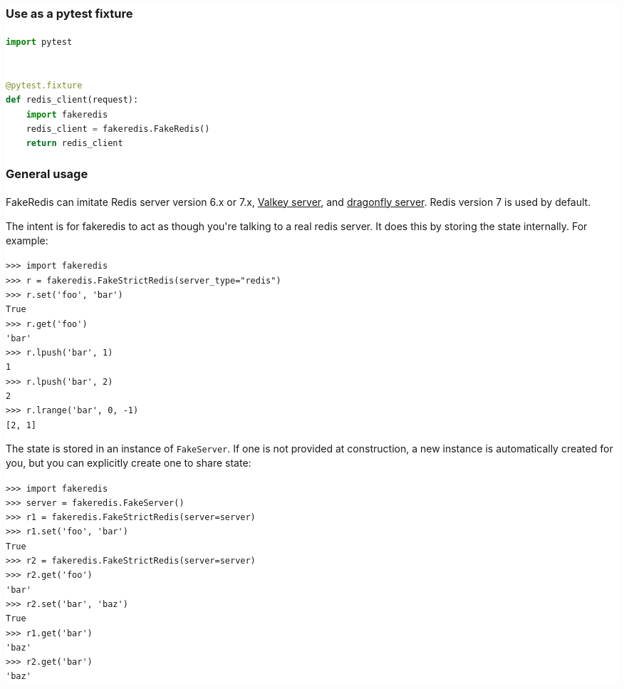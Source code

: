 
### Use as a pytest fixture

```python
import pytest


@pytest.fixture
def redis_client(request):
    import fakeredis
    redis_client = fakeredis.FakeRedis()
    return redis_client
```

### General usage

FakeRedis can imitate Redis server version 6.x or 7.x, [Valkey server](./valkey-support),
and [dragonfly server](./dragonfly-support). Redis version 7 is used by default.

The intent is for fakeredis to act as though you're talking to a real redis server.
It does this by storing the state internally. For example:

```pycon
>>> import fakeredis
>>> r = fakeredis.FakeStrictRedis(server_type="redis")
>>> r.set('foo', 'bar')
True
>>> r.get('foo')
'bar'
>>> r.lpush('bar', 1)
1
>>> r.lpush('bar', 2)
2
>>> r.lrange('bar', 0, -1)
[2, 1]
```

The state is stored in an instance of `FakeServer`. If one is not provided at
construction, a new instance is automatically created for you, but you can
explicitly create one to share state:

```pycon
>>> import fakeredis
>>> server = fakeredis.FakeServer()
>>> r1 = fakeredis.FakeStrictRedis(server=server)
>>> r1.set('foo', 'bar')
True
>>> r2 = fakeredis.FakeStrictRedis(server=server)
>>> r2.get('foo')
'bar'
>>> r2.set('bar', 'baz')
True
>>> r1.get('bar')
'baz'
>>> r2.get('bar')
'baz'
```
